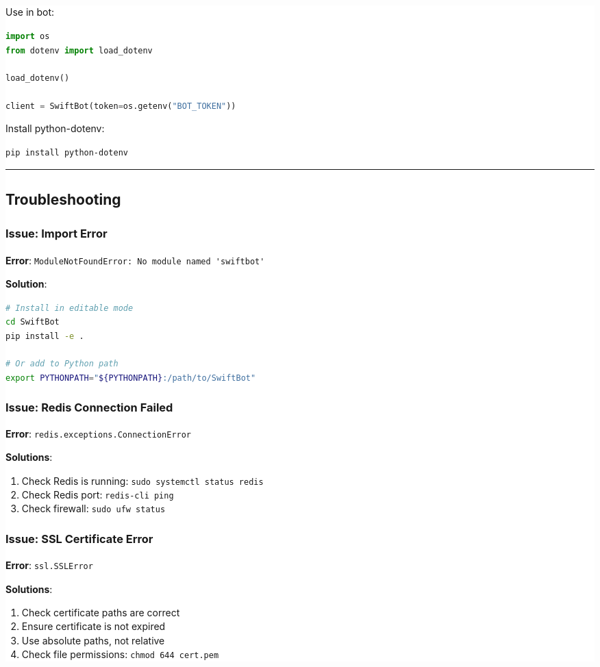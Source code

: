 ```bash
```

Use in bot:

```python
import os
from dotenv import load_dotenv

load_dotenv()

client = SwiftBot(token=os.getenv("BOT_TOKEN"))
```

Install python-dotenv:
```bash
pip install python-dotenv
```

---

## Troubleshooting

### Issue: Import Error

**Error**: `ModuleNotFoundError: No module named 'swiftbot'`

**Solution**:
```bash
# Install in editable mode
cd SwiftBot
pip install -e .

# Or add to Python path
export PYTHONPATH="${PYTHONPATH}:/path/to/SwiftBot"
```

### Issue: Redis Connection Failed

**Error**: `redis.exceptions.ConnectionError`

**Solutions**:
1. Check Redis is running: `sudo systemctl status redis`
2. Check Redis port: `redis-cli ping`
3. Check firewall: `sudo ufw status`

### Issue: SSL Certificate Error

**Error**: `ssl.SSLError`

**Solutions**:
1. Check certificate paths are correct
2. Ensure certificate is not expired
3. Use absolute paths, not relative
4. Check file permissions: `chmod 644 cert.pem`
